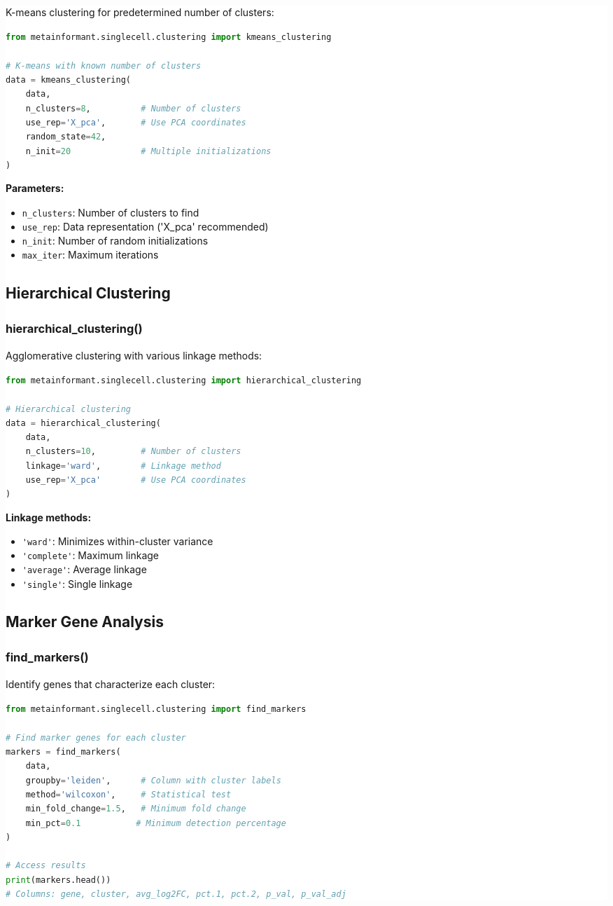 K-means clustering for predetermined number of clusters:

```python
from metainformant.singlecell.clustering import kmeans_clustering

# K-means with known number of clusters
data = kmeans_clustering(
    data,
    n_clusters=8,          # Number of clusters
    use_rep='X_pca',       # Use PCA coordinates
    random_state=42,
    n_init=20              # Multiple initializations
)
```

**Parameters:**
- `n_clusters`: Number of clusters to find
- `use_rep`: Data representation ('X_pca' recommended)
- `n_init`: Number of random initializations
- `max_iter`: Maximum iterations

## Hierarchical Clustering

### hierarchical_clustering()

Agglomerative clustering with various linkage methods:

```python
from metainformant.singlecell.clustering import hierarchical_clustering

# Hierarchical clustering
data = hierarchical_clustering(
    data,
    n_clusters=10,         # Number of clusters
    linkage='ward',        # Linkage method
    use_rep='X_pca'        # Use PCA coordinates
)
```

**Linkage methods:**
- `'ward'`: Minimizes within-cluster variance
- `'complete'`: Maximum linkage
- `'average'`: Average linkage
- `'single'`: Single linkage

## Marker Gene Analysis

### find_markers()

Identify genes that characterize each cluster:

```python
from metainformant.singlecell.clustering import find_markers

# Find marker genes for each cluster
markers = find_markers(
    data,
    groupby='leiden',      # Column with cluster labels
    method='wilcoxon',     # Statistical test
    min_fold_change=1.5,   # Minimum fold change
    min_pct=0.1           # Minimum detection percentage
)

# Access results
print(markers.head())
# Columns: gene, cluster, avg_log2FC, pct.1, pct.2, p_val, p_val_adj
```